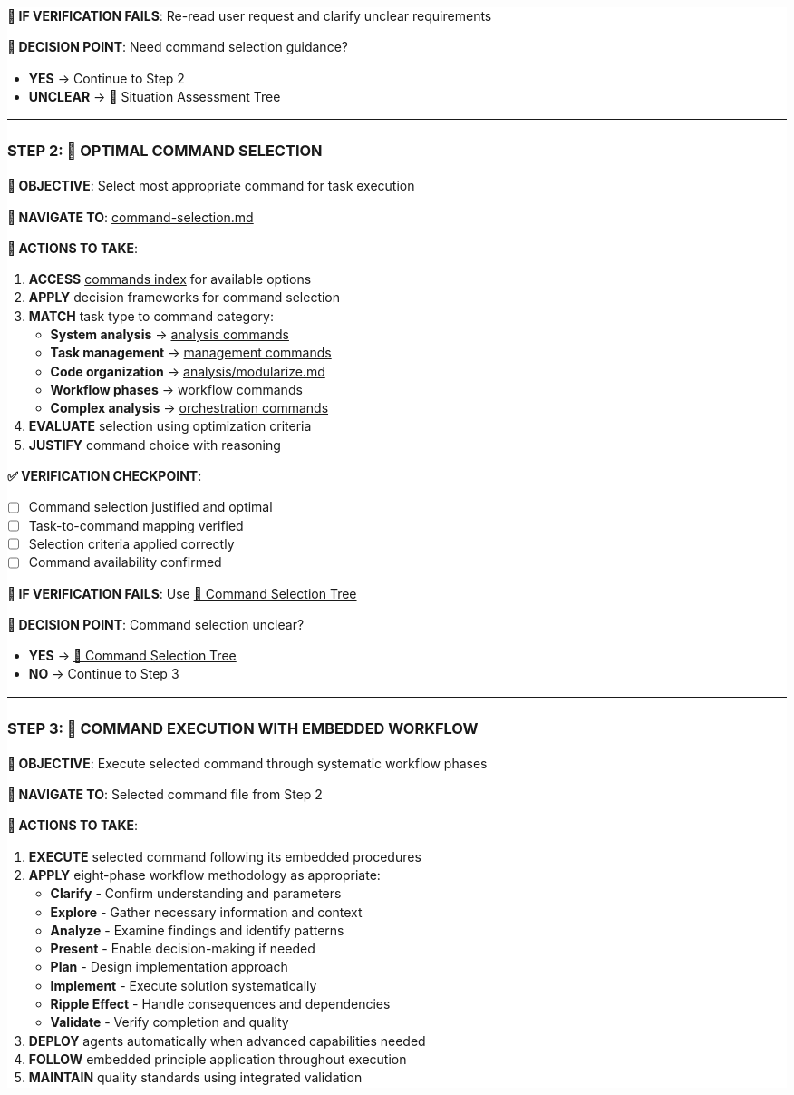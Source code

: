 **🚨 IF VERIFICATION FAILS**: Re-read user request and clarify unclear requirements

**📍 DECISION POINT**: Need command selection guidance?
- **YES** → Continue to Step 2
- **UNCLEAR** → [🌳 Situation Assessment Tree](../decision-trees/situation-assessment.md)

---

### STEP 2: 🎯 OPTIMAL COMMAND SELECTION
**🎯 OBJECTIVE**: Select most appropriate command for task execution

**📍 NAVIGATE TO**: [command-selection.md](../../docs/components/core-framework/command-selection.md)

**🔧 ACTIONS TO TAKE**:
1. **ACCESS** [commands index](../../commands/index.md) for available options
2. **APPLY** decision frameworks for command selection
3. **MATCH** task type to command category:
   - **System analysis** → [analysis commands](../../commands/analysis/)
   - **Task management** → [management commands](../../commands/management/)  
   - **Code organization** → [analysis/modularize.md](../../commands/analysis/modularize.md)
   - **Workflow phases** → [workflow commands](../../commands/workflow/)
   - **Complex analysis** → [orchestration commands](../../commands/orchestration/)
4. **EVALUATE** selection using optimization criteria
5. **JUSTIFY** command choice with reasoning

**✅ VERIFICATION CHECKPOINT**:
- [ ] Command selection justified and optimal
- [ ] Task-to-command mapping verified
- [ ] Selection criteria applied correctly
- [ ] Command availability confirmed

**🚨 IF VERIFICATION FAILS**: Use [🎯 Command Selection Tree](../decision-trees/command-selection.md)

**📍 DECISION POINT**: Command selection unclear?
- **YES** → [🎯 Command Selection Tree](../decision-trees/command-selection.md)
- **NO** → Continue to Step 3

---

### STEP 3: 🚀 COMMAND EXECUTION WITH EMBEDDED WORKFLOW
**🎯 OBJECTIVE**: Execute selected command through systematic workflow phases

**📍 NAVIGATE TO**: Selected command file from Step 2

**🔧 ACTIONS TO TAKE**:
1. **EXECUTE** selected command following its embedded procedures
2. **APPLY** eight-phase workflow methodology as appropriate:
   - **Clarify** - Confirm understanding and parameters
   - **Explore** - Gather necessary information and context
   - **Analyze** - Examine findings and identify patterns
   - **Present** - Enable decision-making if needed
   - **Plan** - Design implementation approach
   - **Implement** - Execute solution systematically
   - **Ripple Effect** - Handle consequences and dependencies
   - **Validate** - Verify completion and quality
3. **DEPLOY** agents automatically when advanced capabilities needed
4. **FOLLOW** embedded principle application throughout execution
5. **MAINTAIN** quality standards using integrated validation
